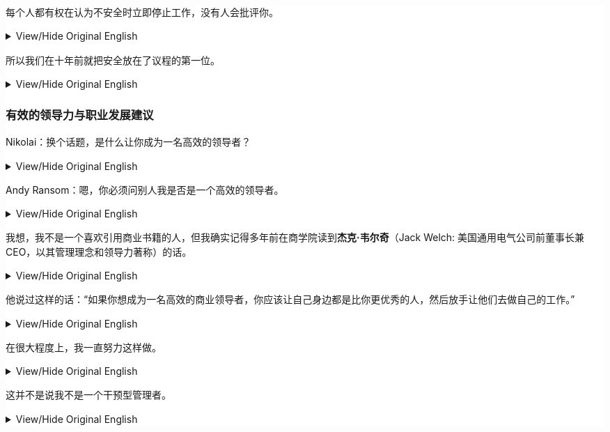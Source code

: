 每个人都有权在认为不安全时立即停止工作，没有人会批评你。
<details><summary>View/Hide Original English</summary></details>

所以我们在十年前就把安全放在了议程的第一位。
<details><summary>View/Hide Original English</summary></details>

### 有效的领导力与职业发展建议

Nikolai：换个话题，是什么让你成为一名高效的领导者？
<details><summary>View/Hide Original English</summary></details>

Andy Ransom：嗯，你必须问别人我是否是一个高效的领导者。
<details><summary>View/Hide Original English</summary></details>

我想，我不是一个喜欢引用商业书籍的人，但我确实记得多年前在商学院读到**杰克·韦尔奇**（Jack Welch: 美国通用电气公司前董事长兼CEO，以其管理理念和领导力著称）的话。
<details><summary>View/Hide Original English</summary></details>

他说过这样的话：“如果你想成为一名高效的商业领导者，你应该让自己身边都是比你更优秀的人，然后放手让他们去做自己的工作。”
<details><summary>View/Hide Original English</summary></details>

在很大程度上，我一直努力这样做。
<details><summary>View/Hide Original English</summary></details>

这并不是说我不是一个干预型管理者。
<details><summary>View/Hide Original English</summary></details>
